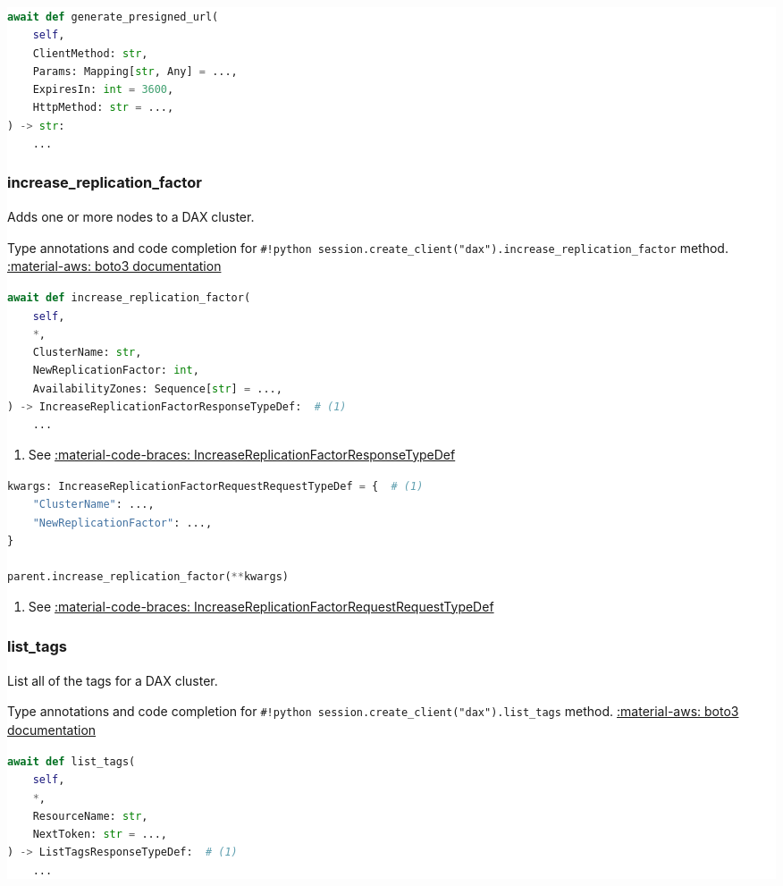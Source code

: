 ```python title="Method definition"
await def generate_presigned_url(
    self,
    ClientMethod: str,
    Params: Mapping[str, Any] = ...,
    ExpiresIn: int = 3600,
    HttpMethod: str = ...,
) -> str:
    ...
```


### increase\_replication\_factor

Adds one or more nodes to a DAX cluster.

Type annotations and code completion for `#!python session.create_client("dax").increase_replication_factor` method.
[:material-aws: boto3 documentation](https://boto3.amazonaws.com/v1/documentation/api/latest/reference/services/dax.html#DAX.Client.increase_replication_factor)

```python title="Method definition"
await def increase_replication_factor(
    self,
    *,
    ClusterName: str,
    NewReplicationFactor: int,
    AvailabilityZones: Sequence[str] = ...,
) -> IncreaseReplicationFactorResponseTypeDef:  # (1)
    ...
```

1. See [:material-code-braces: IncreaseReplicationFactorResponseTypeDef](./type_defs.md#increasereplicationfactorresponsetypedef) 


```python title="Usage example with kwargs"
kwargs: IncreaseReplicationFactorRequestRequestTypeDef = {  # (1)
    "ClusterName": ...,
    "NewReplicationFactor": ...,
}

parent.increase_replication_factor(**kwargs)
```

1. See [:material-code-braces: IncreaseReplicationFactorRequestRequestTypeDef](./type_defs.md#increasereplicationfactorrequestrequesttypedef) 

### list\_tags

List all of the tags for a DAX cluster.

Type annotations and code completion for `#!python session.create_client("dax").list_tags` method.
[:material-aws: boto3 documentation](https://boto3.amazonaws.com/v1/documentation/api/latest/reference/services/dax.html#DAX.Client.list_tags)

```python title="Method definition"
await def list_tags(
    self,
    *,
    ResourceName: str,
    NextToken: str = ...,
) -> ListTagsResponseTypeDef:  # (1)
    ...
```
